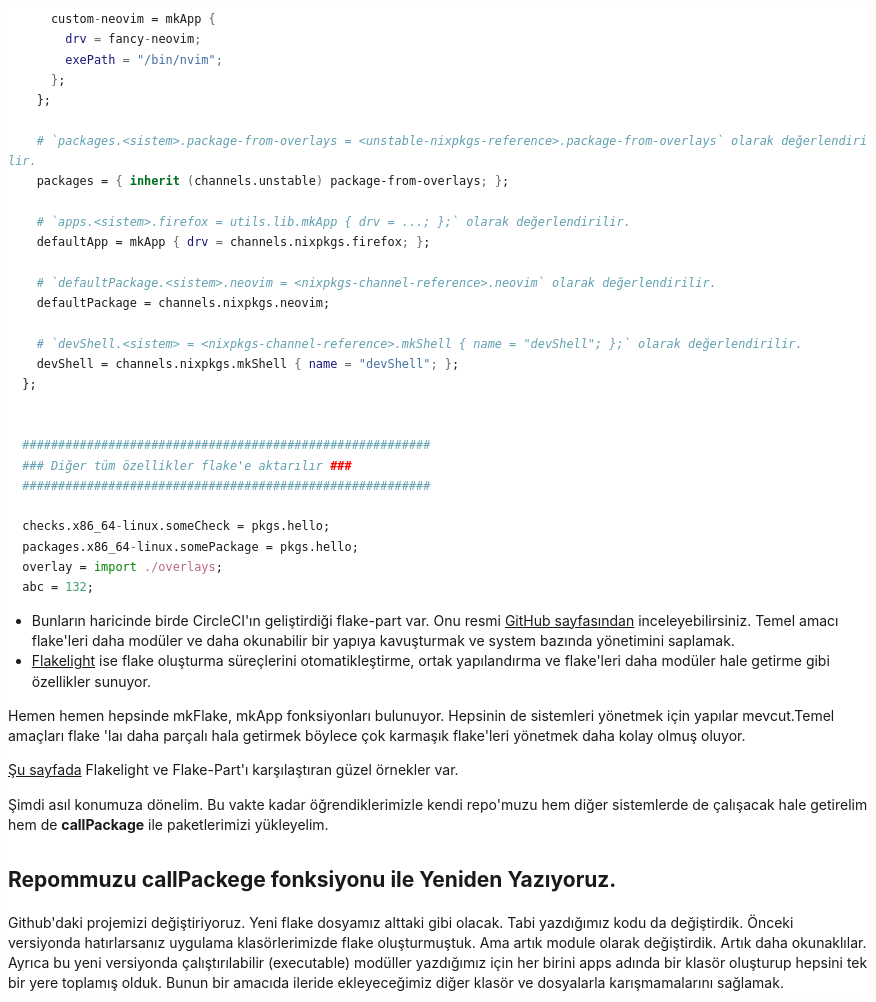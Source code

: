 ```nix
      custom-neovim = mkApp {
        drv = fancy-neovim;
        exePath = "/bin/nvim";
      };
    };

    # `packages.<sistem>.package-from-overlays = <unstable-nixpkgs-reference>.package-from-overlays` olarak değerlendirilir.
    packages = { inherit (channels.unstable) package-from-overlays; };

    # `apps.<sistem>.firefox = utils.lib.mkApp { drv = ...; };` olarak değerlendirilir.
    defaultApp = mkApp { drv = channels.nixpkgs.firefox; };

    # `defaultPackage.<sistem>.neovim = <nixpkgs-channel-reference>.neovim` olarak değerlendirilir.
    defaultPackage = channels.nixpkgs.neovim;

    # `devShell.<sistem> = <nixpkgs-channel-reference>.mkShell { name = "devShell"; };` olarak değerlendirilir.
    devShell = channels.nixpkgs.mkShell { name = "devShell"; };
  };


  #########################################################
  ### Diğer tüm özellikler flake'e aktarılır ###
  #########################################################

  checks.x86_64-linux.someCheck = pkgs.hello;
  packages.x86_64-linux.somePackage = pkgs.hello;
  overlay = import ./overlays;
  abc = 132;

```

- Bunların haricinde birde CircleCI'ın geliştirdiği flake-part var. Onu resmi [GitHub sayfasından](https://github.com/hercules-ci/flake-parts) inceleyebilirsiniz. Temel amacı flake'leri daha modüler ve daha okunabilir bir yapıya kavuşturmak ve system bazında yönetimini saplamak.
- [Flakelight](https://github.com/nix-community/flakelight) ise  flake oluşturma süreçlerini otomatikleştirme, ortak yapılandırma ve flake'leri daha modüler hale getirme gibi özellikler sunuyor.

Hemen hemen hepsinde mkFlake, mkApp fonksiyonları bulunuyor. Hepsinin de sistemleri yönetmek için yapılar mevcut.Temel amaçları flake 'laı daha parçalı hala getirmek böylece çok karmaşık flake'leri yönetmek daha kolay olmuş oluyor.


[Şu sayfada](https://discourse.nixos.org/t/flakelight-a-new-modular-flake-framework/32395/3) Flakelight ve Flake-Part'ı karşılaştıran güzel örnekler var. 

Şimdi asıl konumuza dönelim. Bu vakte kadar öğrendiklerimizle kendi repo'muzu hem diğer sistemlerde de çalışacak hale getirelim hem de **callPackage** ile paketlerimizi yükleyelim.

## Repommuzu callPackege fonksiyonu ile Yeniden Yazıyoruz.

Github'daki projemizi değiştiriyoruz. Yeni flake dosyamız alttaki gibi olacak. Tabi yazdığımız kodu da değiştirdik. Önceki versiyonda hatırlarsanız uygulama klasörlerimizde flake oluşturmuştuk. Ama artık module olarak değiştirdik. Artık daha okunaklılar.  Ayrıca bu yeni versiyonda çalıştırılabilir (executable) modüller yazdığımız için her birini apps adında bir klasör oluşturup hepsini tek bir yere toplamış olduk. Bunun bir amacıda ileride ekleyeceğimiz diğer klasör ve dosyalarla karışmamalarını sağlamak.

